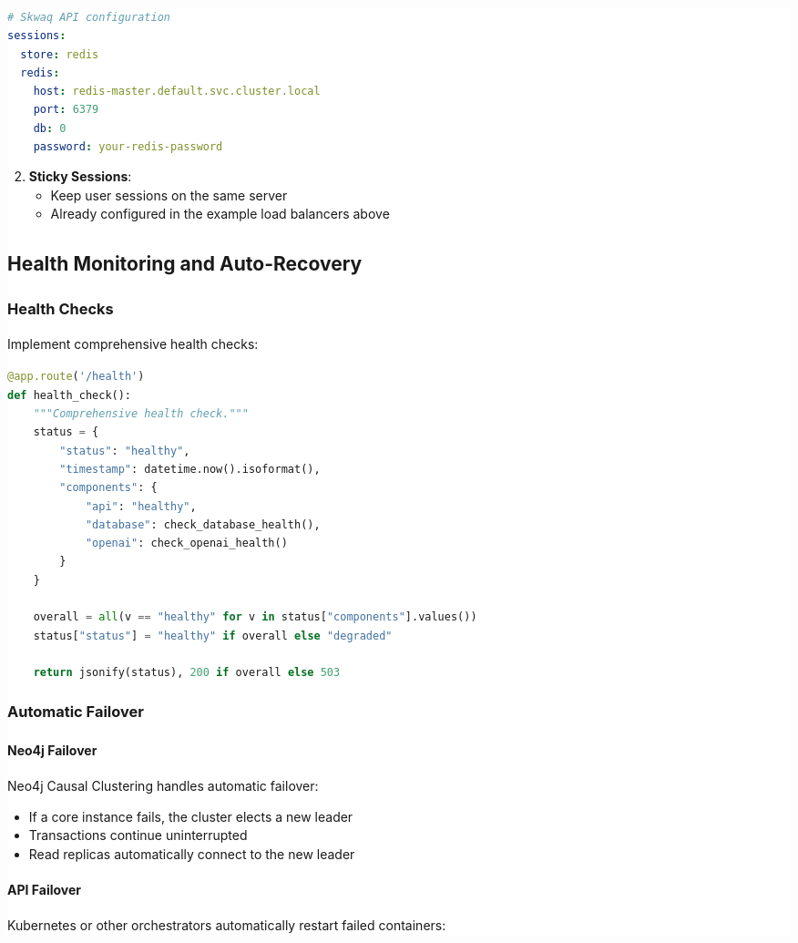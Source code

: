 ```yaml
# Skwaq API configuration
sessions:
  store: redis
  redis:
    host: redis-master.default.svc.cluster.local
    port: 6379
    db: 0
    password: your-redis-password
```

2. **Sticky Sessions**:
   - Keep user sessions on the same server
   - Already configured in the example load balancers above

## Health Monitoring and Auto-Recovery

### Health Checks

Implement comprehensive health checks:

```python
@app.route('/health')
def health_check():
    """Comprehensive health check."""
    status = {
        "status": "healthy",
        "timestamp": datetime.now().isoformat(),
        "components": {
            "api": "healthy",
            "database": check_database_health(),
            "openai": check_openai_health()
        }
    }
    
    overall = all(v == "healthy" for v in status["components"].values())
    status["status"] = "healthy" if overall else "degraded"
    
    return jsonify(status), 200 if overall else 503
```

### Automatic Failover

#### Neo4j Failover

Neo4j Causal Clustering handles automatic failover:
- If a core instance fails, the cluster elects a new leader
- Transactions continue uninterrupted
- Read replicas automatically connect to the new leader

#### API Failover

Kubernetes or other orchestrators automatically restart failed containers:
